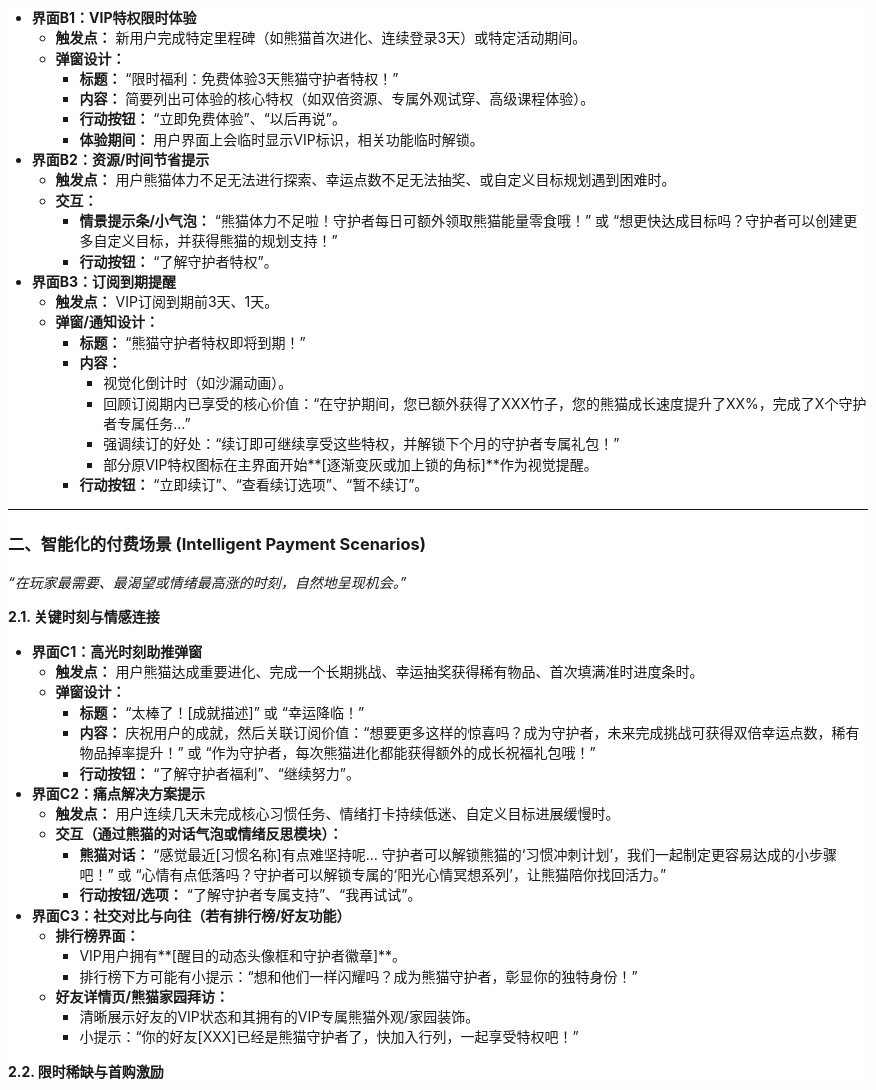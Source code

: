 *   **界面B1：VIP特权限时体验**
    *   **触发点：** 新用户完成特定里程碑（如熊猫首次进化、连续登录3天）或特定活动期间。
    *   **弹窗设计：**
        *   **标题：** “限时福利：免费体验3天熊猫守护者特权！”
        *   **内容：** 简要列出可体验的核心特权（如双倍资源、专属外观试穿、高级课程体验）。
        *   **行动按钮：** “立即免费体验”、“以后再说”。
        *   **体验期间：** 用户界面上会临时显示VIP标识，相关功能临时解锁。
*   **界面B2：资源/时间节省提示**
    *   **触发点：** 用户熊猫体力不足无法进行探索、幸运点数不足无法抽奖、或自定义目标规划遇到困难时。
    *   **交互：**
        *   **情景提示条/小气泡：** “熊猫体力不足啦！守护者每日可额外领取熊猫能量零食哦！” 或 “想更快达成目标吗？守护者可以创建更多自定义目标，并获得熊猫的规划支持！”
        *   **行动按钮：** “了解守护者特权”。
*   **界面B3：订阅到期提醒**
    *   **触发点：** VIP订阅到期前3天、1天。
    *   **弹窗/通知设计：**
        *   **标题：** “熊猫守护者特权即将到期！”
        *   **内容：**
            *   视觉化倒计时（如沙漏动画）。
            *   回顾订阅期内已享受的核心价值：“在守护期间，您已额外获得了XXX竹子，您的熊猫成长速度提升了XX%，完成了X个守护者专属任务…”
            *   强调续订的好处：“续订即可继续享受这些特权，并解锁下个月的守护者专属礼包！”
            *   部分原VIP特权图标在主界面开始**[逐渐变灰或加上锁的角标]**作为视觉提醒。
        *   **行动按钮：** “立即续订”、“查看续订选项”、“暂不续订”。

---

### **二、智能化的付费场景 (Intelligent Payment Scenarios)**

*“在玩家最需要、最渴望或情绪最高涨的时刻，自然地呈现机会。”*

**2.1. 关键时刻与情感连接**

*   **界面C1：高光时刻助推弹窗**
    *   **触发点：** 用户熊猫达成重要进化、完成一个长期挑战、幸运抽奖获得稀有物品、首次填满准时进度条时。
    *   **弹窗设计：**
        *   **标题：** “太棒了！[成就描述]” 或 “幸运降临！”
        *   **内容：** 庆祝用户的成就，然后关联订阅价值：“想要更多这样的惊喜吗？成为守护者，未来完成挑战可获得双倍幸运点数，稀有物品掉率提升！” 或 “作为守护者，每次熊猫进化都能获得额外的成长祝福礼包哦！”
        *   **行动按钮：** “了解守护者福利”、“继续努力”。
*   **界面C2：痛点解决方案提示**
    *   **触发点：** 用户连续几天未完成核心习惯任务、情绪打卡持续低迷、自定义目标进展缓慢时。
    *   **交互（通过熊猫的对话气泡或情绪反思模块）：**
        *   **熊猫对话：** “感觉最近[习惯名称]有点难坚持呢… 守护者可以解锁熊猫的‘习惯冲刺计划’，我们一起制定更容易达成的小步骤吧！” 或 “心情有点低落吗？守护者可以解锁专属的‘阳光心情冥想系列’，让熊猫陪你找回活力。”
        *   **行动按钮/选项：** “了解守护者专属支持”、“我再试试”。
*   **界面C3：社交对比与向往（若有排行榜/好友功能）**
    *   **排行榜界面：**
        *   VIP用户拥有**[醒目的动态头像框和守护者徽章]**。
        *   排行榜下方可能有小提示：“想和他们一样闪耀吗？成为熊猫守护者，彰显你的独特身份！”
    *   **好友详情页/熊猫家园拜访：**
        *   清晰展示好友的VIP状态和其拥有的VIP专属熊猫外观/家园装饰。
        *   小提示：“你的好友[XXX]已经是熊猫守护者了，快加入行列，一起享受特权吧！”

**2.2. 限时稀缺与首购激励**
